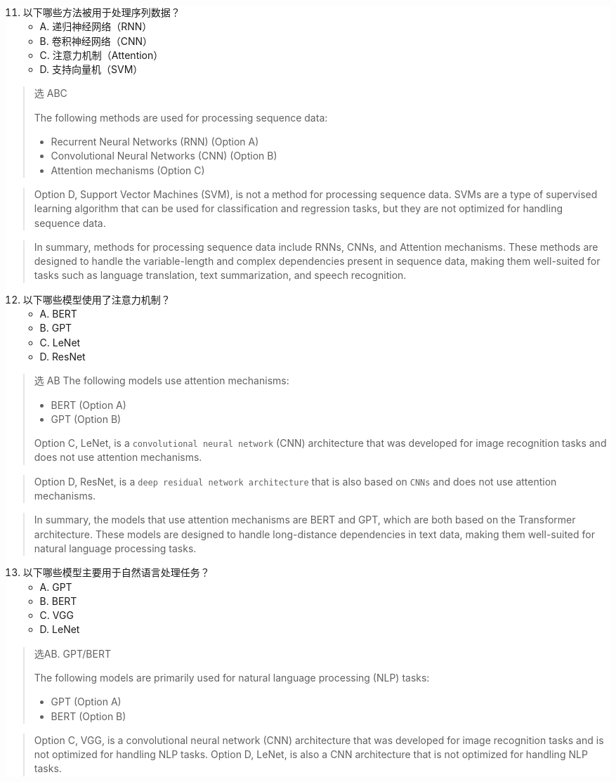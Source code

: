 11. 以下哪些方法被用于处理序列数据？
    - A. 递归神经网络（RNN）
    - B. 卷积神经网络（CNN）
    - C. 注意力机制（Attention）
    - D. 支持向量机（SVM）
    
> 选 ABC
> 
> The following methods are used for processing sequence data:
>  - Recurrent Neural Networks (RNN) (Option A)
>  - Convolutional Neural Networks (CNN) (Option B)
>  - Attention mechanisms (Option C)

> Option D, Support Vector Machines (SVM), is not a method for processing sequence data. SVMs are a type of supervised learning algorithm that can be used for classification and regression tasks, but they are not optimized for handling sequence data.

> In summary, methods for processing sequence data include RNNs, CNNs, and Attention mechanisms. These methods are designed to handle the variable-length and complex dependencies present in sequence data, making them well-suited for tasks such as language translation, text summarization, and speech recognition.

12. 以下哪些模型使用了注意力机制？
    - A. BERT
    - B. GPT
    - C. LeNet
    - D. ResNet
    
> 选 AB
> The following models use attention mechanisms:
> - BERT (Option A)
> - GPT (Option B)
> 
> Option C, LeNet, is a `convolutional neural network` (CNN) architecture that was developed for image recognition tasks and does not use attention mechanisms. 

> Option D, ResNet, is a `deep residual network architecture` that is also based on `CNNs` and does not use attention mechanisms.

> In summary, the models that use attention mechanisms are BERT and GPT, which are both based on the Transformer architecture. These models are designed to handle long-distance dependencies in text data, making them well-suited for natural language processing tasks.

13. 以下哪些模型主要用于自然语言处理任务？
    - A. GPT
    - B. BERT
    - C. VGG
    - D. LeNet

> 选AB. GPT/BERT
> 
>  The following models are primarily used for natural language processing (NLP) tasks:
> - GPT (Option A)
> - BERT (Option B)

> Option C, VGG, is a convolutional neural network (CNN) architecture that was developed for image recognition tasks and is not optimized for handling NLP tasks. Option D, LeNet, is also a CNN architecture that is not optimized for handling NLP tasks.
